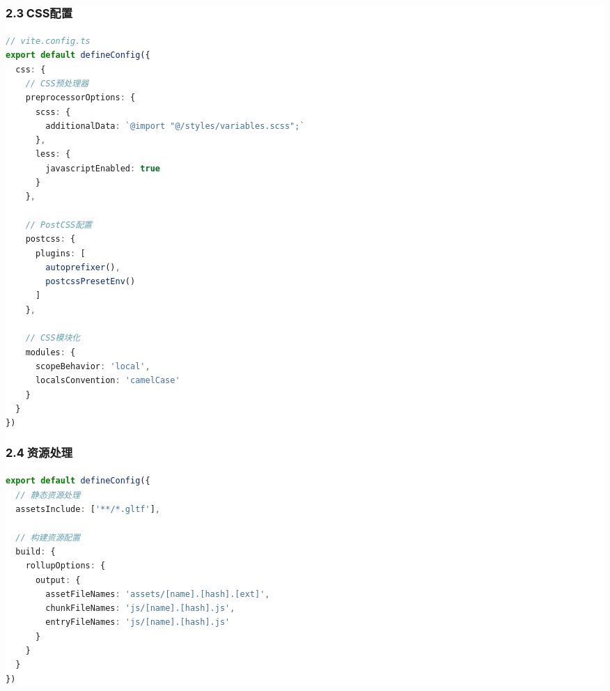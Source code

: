 ### 2.3 CSS配置

```typescript
// vite.config.ts
export default defineConfig({
  css: {
    // CSS预处理器
    preprocessorOptions: {
      scss: {
        additionalData: `@import "@/styles/variables.scss";`
      },
      less: {
        javascriptEnabled: true
      }
    },
    
    // PostCSS配置
    postcss: {
      plugins: [
        autoprefixer(),
        postcssPresetEnv()
      ]
    },
    
    // CSS模块化
    modules: {
      scopeBehavior: 'local',
      localsConvention: 'camelCase'
    }
  }
})
```

### 2.4 资源处理

```typescript
export default defineConfig({
  // 静态资源处理
  assetsInclude: ['**/*.gltf'],
  
  // 构建资源配置
  build: {
    rollupOptions: {
      output: {
        assetFileNames: 'assets/[name].[hash].[ext]',
        chunkFileNames: 'js/[name].[hash].js',
        entryFileNames: 'js/[name].[hash].js'
      }
    }
  }
})
```
